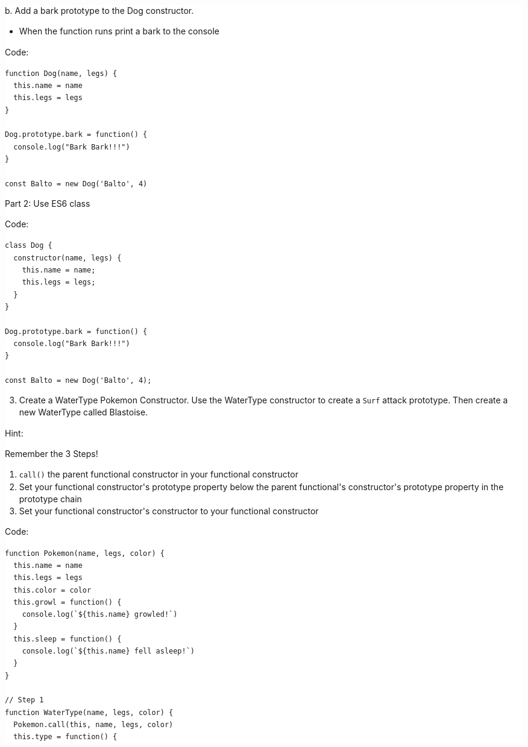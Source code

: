b. Add a bark prototype to the Dog constructor.

-  When the function runs print a bark to the console

Code:

```
function Dog(name, legs) {
  this.name = name
  this.legs = legs
}

Dog.prototype.bark = function() {
  console.log("Bark Bark!!!")
}

const Balto = new Dog('Balto', 4)

```
Part 2: Use ES6 class

Code:

```
class Dog {
  constructor(name, legs) {
    this.name = name;
    this.legs = legs;
  }
}

Dog.prototype.bark = function() {
  console.log("Bark Bark!!!")
}

const Balto = new Dog('Balto', 4);
```

3. Create a WaterType Pokemon Constructor. Use the WaterType constructor to create a `Surf` attack prototype. Then create a new WaterType called Blastoise.

Hint: 

Remember the 3 Steps!

1. `call()` the parent functional constructor in your functional constructor
2. Set your functional constructor's prototype property below the parent functional's constructor's prototype property in the prototype chain
3. Set your functional constructor's constructor to your functional constructor

Code:

```
function Pokemon(name, legs, color) {
  this.name = name
  this.legs = legs
  this.color = color
  this.growl = function() {
    console.log(`${this.name} growled!`)
  }
  this.sleep = function() {
    console.log(`${this.name} fell asleep!`)
  }
}

// Step 1
function WaterType(name, legs, color) {
  Pokemon.call(this, name, legs, color)
  this.type = function() {
```
